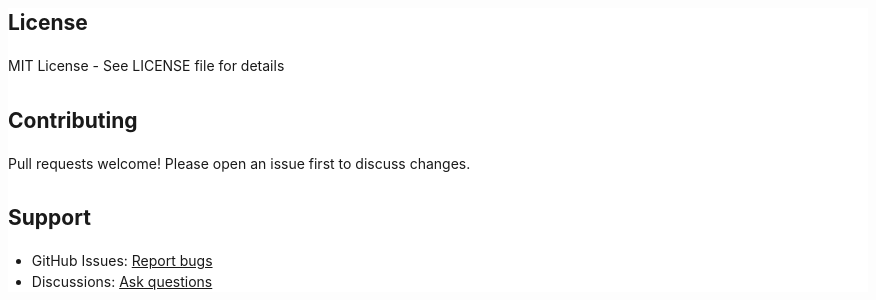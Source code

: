 ## License

MIT License - See LICENSE file for details

## Contributing

Pull requests welcome! Please open an issue first to discuss changes.

## Support

- GitHub Issues: [Report bugs](https://github.com/yourusername/esp32-trap-monitor/issues)
- Discussions: [Ask questions](https://github.com/yourusername/esp32-trap-monitor/discussions)
